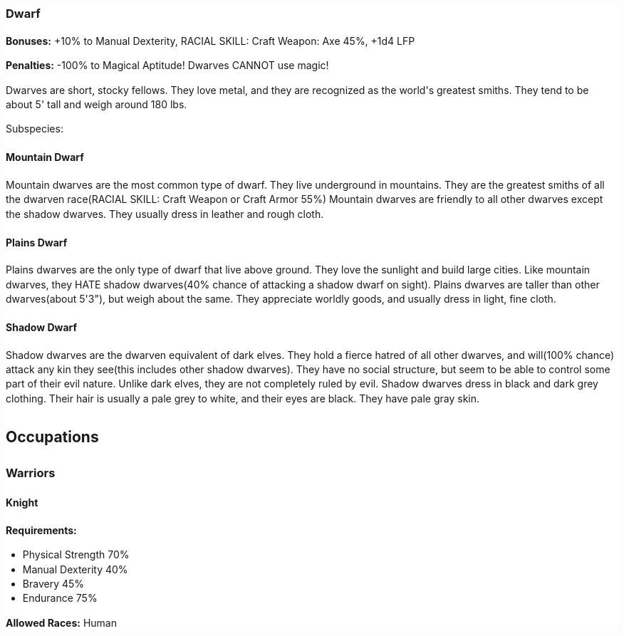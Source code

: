 ### Dwarf

**Bonuses:** +10% to Manual Dexterity, RACIAL SKILL: Craft Weapon: Axe
45%, +1d4 LFP

**Penalties:** -100% to Magical Aptitude! Dwarves CANNOT use magic!

Dwarves are short, stocky fellows. They love metal, and they are
recognized as the world\'s greatest smiths. They tend to be about 5\'
tall and weigh around 180 lbs.

Subspecies:

#### Mountain Dwarf

Mountain dwarves are the most common type of dwarf. They live
underground in mountains. They are the greatest smiths of all the
dwarven race(RACIAL SKILL: Craft Weapon or Craft Armor 55%) Mountain
dwarves are friendly to all other dwarves except the shadow dwarves.
They usually dress in leather and rough cloth.

#### Plains Dwarf

Plains dwarves are the only type of dwarf that live above ground. They
love the sunlight and build large cities. Like mountain dwarves, they
HATE shadow dwarves(40% chance of attacking a shadow dwarf on sight).
Plains dwarves are taller than other dwarves(about 5\'3\"), but weigh
about the same. They appreciate worldly goods, and usually dress in
light, fine cloth.

#### Shadow Dwarf

Shadow dwarves are the dwarven equivalent of dark elves. They hold a
fierce hatred of all other dwarves, and will(100% chance) attack any kin
they see(this includes other shadow dwarves). They have no social
structure, but seem to be able to control some part of their evil
nature. Unlike dark elves, they are not completely ruled by evil. Shadow
dwarves dress in black and dark grey clothing. Their hair is usually a
pale grey to white, and their eyes are black. They have pale gray skin.

Occupations
-----------

### Warriors

#### Knight

**Requirements:**

-   Physical Strength 70%
-   Manual Dexterity 40%
-   Bravery 45%
-   Endurance 75%

**Allowed Races:** Human
